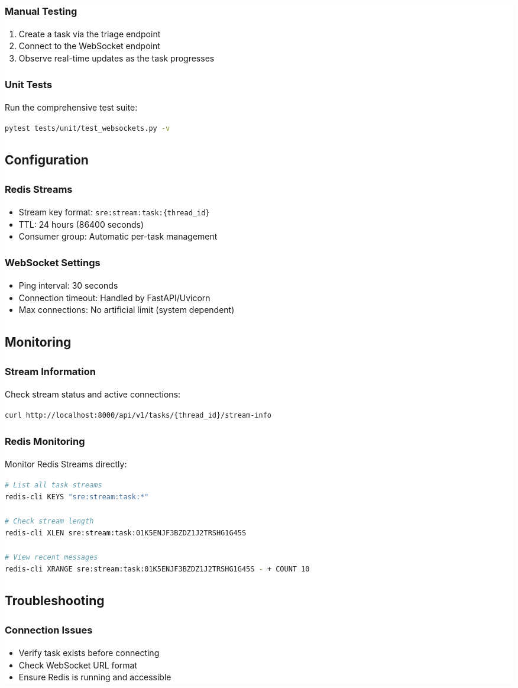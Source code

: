 ### Manual Testing
1. Create a task via the triage endpoint
2. Connect to the WebSocket endpoint
3. Observe real-time updates as the task progresses

### Unit Tests
Run the comprehensive test suite:

```bash
pytest tests/unit/test_websockets.py -v
```

## Configuration

### Redis Streams
- Stream key format: `sre:stream:task:{thread_id}`
- TTL: 24 hours (86400 seconds)
- Consumer group: Automatic per-task management

### WebSocket Settings
- Ping interval: 30 seconds
- Connection timeout: Handled by FastAPI/Uvicorn
- Max connections: No artificial limit (system dependent)

## Monitoring

### Stream Information
Check stream status and active connections:

```bash
curl http://localhost:8000/api/v1/tasks/{thread_id}/stream-info
```

### Redis Monitoring
Monitor Redis Streams directly:

```bash
# List all task streams
redis-cli KEYS "sre:stream:task:*"

# Check stream length
redis-cli XLEN sre:stream:task:01K5ENJF3BZDZ1J2TRSHG1G45S

# View recent messages
redis-cli XRANGE sre:stream:task:01K5ENJF3BZDZ1J2TRSHG1G45S - + COUNT 10
```

## Troubleshooting

### Connection Issues
- Verify task exists before connecting
- Check WebSocket URL format
- Ensure Redis is running and accessible
